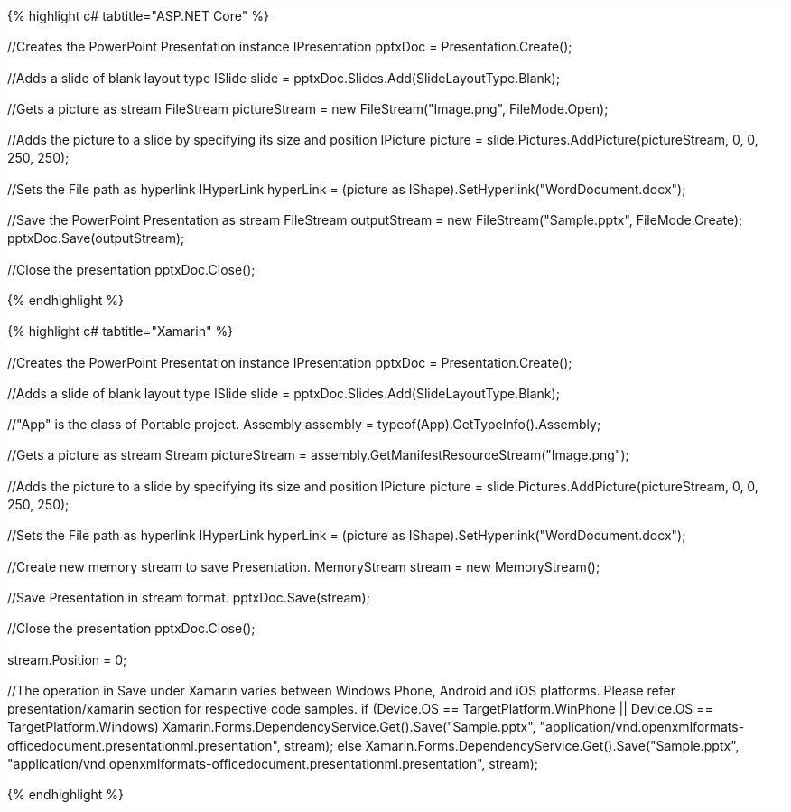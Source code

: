 {% highlight c# tabtitle="ASP.NET Core" %}

//Creates the PowerPoint Presentation instance
IPresentation pptxDoc = Presentation.Create();

//Adds a slide of blank layout type
ISlide slide = pptxDoc.Slides.Add(SlideLayoutType.Blank);

//Gets a picture as stream
FileStream pictureStream = new FileStream("Image.png", FileMode.Open);

//Adds the picture to a slide by specifying its size and position
IPicture picture = slide.Pictures.AddPicture(pictureStream, 0, 0, 250, 250);

//Sets the File path as hyperlink
IHyperLink hyperLink = (picture as IShape).SetHyperlink("WordDocument.docx");

//Save the PowerPoint Presentation as stream
FileStream outputStream = new FileStream("Sample.pptx", FileMode.Create);
pptxDoc.Save(outputStream);

//Close the presentation
pptxDoc.Close();

{% endhighlight %}

{% highlight c# tabtitle="Xamarin" %}

//Creates the PowerPoint Presentation instance
IPresentation pptxDoc = Presentation.Create();

//Adds a slide of blank layout type
ISlide slide = pptxDoc.Slides.Add(SlideLayoutType.Blank);

//"App" is the class of Portable project.
Assembly assembly = typeof(App).GetTypeInfo().Assembly;

//Gets a picture as stream
Stream pictureStream = assembly.GetManifestResourceStream("Image.png");

//Adds the picture to a slide by specifying its size and position
IPicture picture = slide.Pictures.AddPicture(pictureStream, 0, 0, 250, 250);

//Sets the File path as hyperlink
IHyperLink hyperLink = (picture as IShape).SetHyperlink("WordDocument.docx");

//Create new memory stream to save Presentation.
MemoryStream stream = new MemoryStream();

//Save Presentation in stream format.
pptxDoc.Save(stream);

//Close the presentation
pptxDoc.Close();

stream.Position = 0;

//The operation in Save under Xamarin varies between Windows Phone, Android and iOS platforms. Please refer presentation/xamarin section for respective code samples.
if (Device.OS == TargetPlatform.WinPhone || Device.OS == TargetPlatform.Windows)
    Xamarin.Forms.DependencyService.Get<ISaveWindowsPhone>().Save("Sample.pptx", "application/vnd.openxmlformats-officedocument.presentationml.presentation", stream);
else
    Xamarin.Forms.DependencyService.Get<ISave>().Save("Sample.pptx", "application/vnd.openxmlformats-officedocument.presentationml.presentation", stream);

{% endhighlight %}
